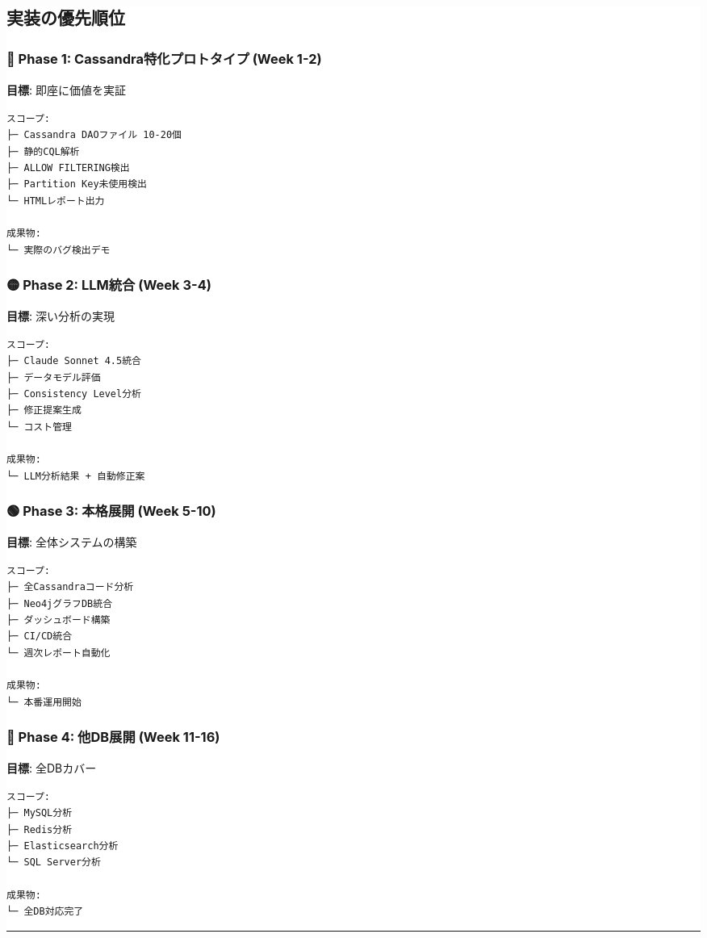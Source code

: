 
## 実装の優先順位

### 🔴 Phase 1: Cassandra特化プロトタイプ (Week 1-2)
**目標**: 即座に価値を実証

```
スコープ:
├─ Cassandra DAOファイル 10-20個
├─ 静的CQL解析
├─ ALLOW FILTERING検出
├─ Partition Key未使用検出
└─ HTMLレポート出力

成果物:
└─ 実際のバグ検出デモ
```

### 🟡 Phase 2: LLM統合 (Week 3-4)
**目標**: 深い分析の実現

```
スコープ:
├─ Claude Sonnet 4.5統合
├─ データモデル評価
├─ Consistency Level分析
├─ 修正提案生成
└─ コスト管理

成果物:
└─ LLM分析結果 + 自動修正案
```

### 🟢 Phase 3: 本格展開 (Week 5-10)
**目標**: 全体システムの構築

```
スコープ:
├─ 全Cassandraコード分析
├─ Neo4jグラフDB統合
├─ ダッシュボード構築
├─ CI/CD統合
└─ 週次レポート自動化

成果物:
└─ 本番運用開始
```

### 🔵 Phase 4: 他DB展開 (Week 11-16)
**目標**: 全DBカバー

```
スコープ:
├─ MySQL分析
├─ Redis分析
├─ Elasticsearch分析
└─ SQL Server分析

成果物:
└─ 全DB対応完了
```

---